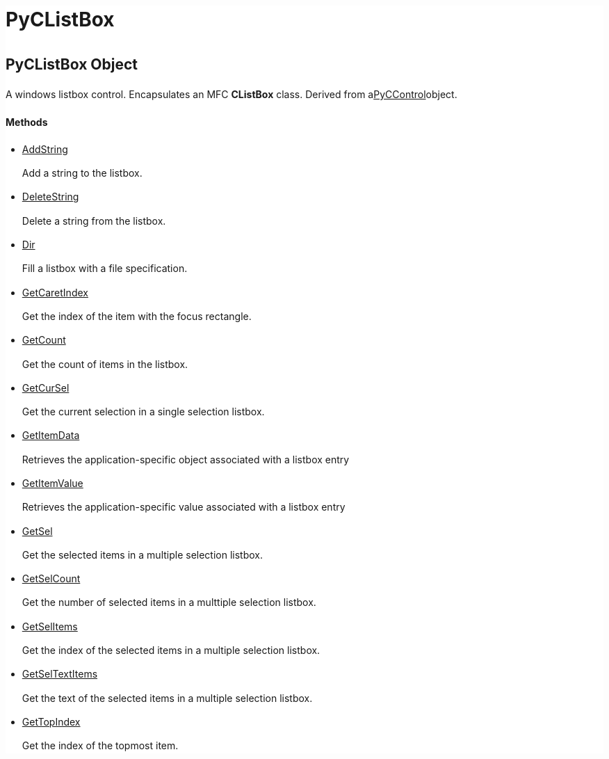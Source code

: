 # PyCListBox

## PyCListBox Object

A windows listbox control\.  Encapsulates an MFC **CListBox** class\.  Derived from a[PyCControl](#pyccontrol)object\.

#### Methods


  - [AddString](PyCListBox.md#pyclistboxaddstring)

    Add a string to the listbox\.&nbsp;

  - [DeleteString](PyCListBox.md#pyclistboxdeletestring)

    Delete a string from the listbox\.&nbsp;

  - [Dir](PyCListBox.md#pyclistboxdir)

    Fill a listbox with a file specification\.&nbsp;

  - [GetCaretIndex](PyCListBox.md#pyclistboxgetcaretindex)

    Get the index of the item with the focus rectangle\.&nbsp;

  - [GetCount](PyCListBox.md#pyclistboxgetcount)

    Get the count of items in the listbox\.&nbsp;

  - [GetCurSel](PyCListBox.md#pyclistboxgetcursel)

    Get the current selection in a single selection listbox\.&nbsp;

  - [GetItemData](PyCListBox.md#pyclistboxgetitemdata)

    Retrieves the application-specific object associated with a listbox entry&nbsp;

  - [GetItemValue](PyCListBox.md#pyclistboxgetitemvalue)

    Retrieves the application-specific value associated with a listbox entry&nbsp;

  - [GetSel](PyCListBox.md#pyclistboxgetsel)

    Get the selected items in a multiple selection listbox\.&nbsp;

  - [GetSelCount](PyCListBox.md#pyclistboxgetselcount)

    Get the number of selected items in a multtiple selection listbox\.&nbsp;

  - [GetSelItems](PyCListBox.md#pyclistboxgetselitems)

    Get the index of the selected items in a multiple selection listbox\.&nbsp;

  - [GetSelTextItems](PyCListBox.md#pyclistboxgetseltextitems)

    Get the text of the selected items in a multiple selection listbox\.&nbsp;

  - [GetTopIndex](PyCListBox.md#pyclistboxgettopindex)

    Get the index of the topmost item\.&nbsp;
